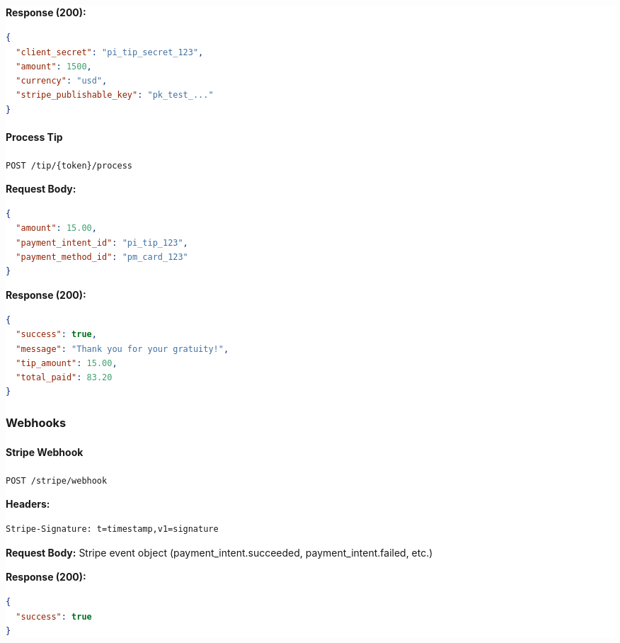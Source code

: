 **Response (200):**
```json
{
  "client_secret": "pi_tip_secret_123",
  "amount": 1500,
  "currency": "usd",
  "stripe_publishable_key": "pk_test_..."
}
```

#### Process Tip
```http
POST /tip/{token}/process
```

**Request Body:**
```json
{
  "amount": 15.00,
  "payment_intent_id": "pi_tip_123",
  "payment_method_id": "pm_card_123"
}
```

**Response (200):**
```json
{
  "success": true,
  "message": "Thank you for your gratuity!",
  "tip_amount": 15.00,
  "total_paid": 83.20
}
```

### Webhooks

#### Stripe Webhook
```http
POST /stripe/webhook
```

**Headers:**
```http
Stripe-Signature: t=timestamp,v1=signature
```

**Request Body:**
Stripe event object (payment_intent.succeeded, payment_intent.failed, etc.)

**Response (200):**
```json
{
  "success": true
}
```
